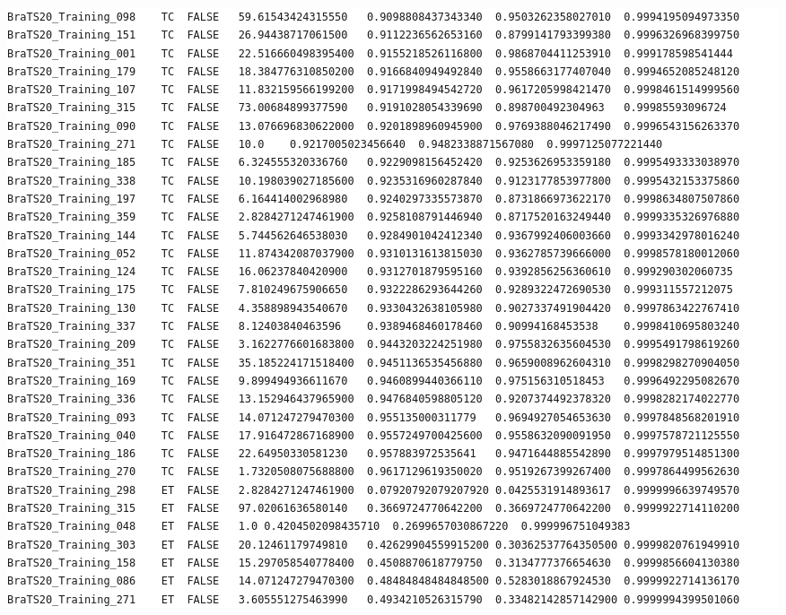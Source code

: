     BraTS20_Training_098	TC	FALSE	59.61543424315550	0.9098808437343340	0.9503262358027010	0.9994195094973350
    BraTS20_Training_151	TC	FALSE	26.94438717061500	0.9112236562653160	0.8799141793399380	0.9996326968399750
    BraTS20_Training_001	TC	FALSE	22.516660498395400	0.9155218526116800	0.9868704411253910	0.999178598541444
    BraTS20_Training_179	TC	FALSE	18.384776310850200	0.9166840949492840	0.9558663177407040	0.9994652085248120
    BraTS20_Training_107	TC	FALSE	11.832159566199200	0.9171998494542720	0.9617205998421470	0.9998461514999560
    BraTS20_Training_315	TC	FALSE	73.00684899377590	0.9191028054339690	0.898700492304963	0.99985593096724
    BraTS20_Training_090	TC	FALSE	13.076696830622000	0.9201898960945900	0.9769388046217490	0.9996543156263370
    BraTS20_Training_271	TC	FALSE	10.0	0.9217005023456640	0.9482338871567080	0.9997125077221440
    BraTS20_Training_185	TC	FALSE	6.324555320336760	0.9229098156452420	0.9253626953359180	0.9995493333038970
    BraTS20_Training_338	TC	FALSE	10.198039027185600	0.9235316960287840	0.9123177853977800	0.9995432153375860
    BraTS20_Training_197	TC	FALSE	6.164414002968980	0.9240297335573870	0.8731866973622170	0.9998634807507860
    BraTS20_Training_359	TC	FALSE	2.8284271247461900	0.9258108791446940	0.8717520163249440	0.9999335326976880
    BraTS20_Training_144	TC	FALSE	5.744562646538030	0.9284901042412340	0.9367992406003660	0.9993342978016240
    BraTS20_Training_052	TC	FALSE	11.874342087037900	0.9310131613815030	0.9362785739666000	0.9998578180012060
    BraTS20_Training_124	TC	FALSE	16.06237840420900	0.9312701879595160	0.9392856256360610	0.999290302060735
    BraTS20_Training_175	TC	FALSE	7.810249675906650	0.9322286293644260	0.9289322472690530	0.999311557212075
    BraTS20_Training_130	TC	FALSE	4.358898943540670	0.9330432638105980	0.9027337491904420	0.9997863422767410
    BraTS20_Training_337	TC	FALSE	8.12403840463596	0.9389468460178460	0.90994168453538	0.9998410695803240
    BraTS20_Training_209	TC	FALSE	3.1622776601683800	0.9443203224251980	0.9755832635604530	0.9995491798619260
    BraTS20_Training_351	TC	FALSE	35.185224171518400	0.9451136535456880	0.9659008962604310	0.9998298270904050
    BraTS20_Training_169	TC	FALSE	9.899494936611670	0.9460899440366110	0.975156310518453	0.9996492295082670
    BraTS20_Training_336	TC	FALSE	13.152946437965900	0.9476840598805120	0.9207374492378320	0.9998282174022770
    BraTS20_Training_093	TC	FALSE	14.071247279470300	0.955135000311779	0.9694927054653630	0.9997848568201910
    BraTS20_Training_040	TC	FALSE	17.916472867168900	0.9557249700425600	0.9558632090091950	0.9997578721125550
    BraTS20_Training_186	TC	FALSE	22.64950330581230	0.957883972535641	0.9471644885542890	0.9997979514851300
    BraTS20_Training_270	TC	FALSE	1.7320508075688800	0.9617129619350020	0.9519267399267400	0.9997864499562630
    BraTS20_Training_298	ET	FALSE	2.8284271247461900	0.07920792079207920	0.0425531914893617	0.9999996639749570
    BraTS20_Training_315	ET	FALSE	97.02061636580140	0.3669724770642200	0.3669724770642200	0.9999922714110200
    BraTS20_Training_048	ET	FALSE	1.0	0.4204502098435710	0.2699657030867220	0.999996751049383
    BraTS20_Training_303	ET	FALSE	20.12461179749810	0.42629904559915200	0.30362537764350500	0.9999820761949910
    BraTS20_Training_158	ET	FALSE	15.297058540778400	0.4508870618779750	0.3134777376654630	0.9999856604130380
    BraTS20_Training_086	ET	FALSE	14.071247279470300	0.48484848484848500	0.5283018867924530	0.9999922714136170
    BraTS20_Training_271	ET	FALSE	3.605551275463990	0.4934210526315790	0.33482142857142900	0.9999994399501060